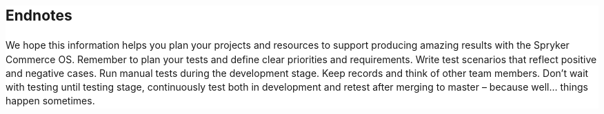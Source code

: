 ## Endnotes

We hope this information helps you plan your projects and resources to support producing amazing results with the Spryker Commerce OS. Remember to plan your tests and define clear priorities and requirements. Write test scenarios that reflect positive and negative cases. Run manual tests during the development stage. Keep records and think of other team members. Don’t wait with testing until testing stage, continuously test both in development and retest after merging to master – because well… things happen sometimes.

